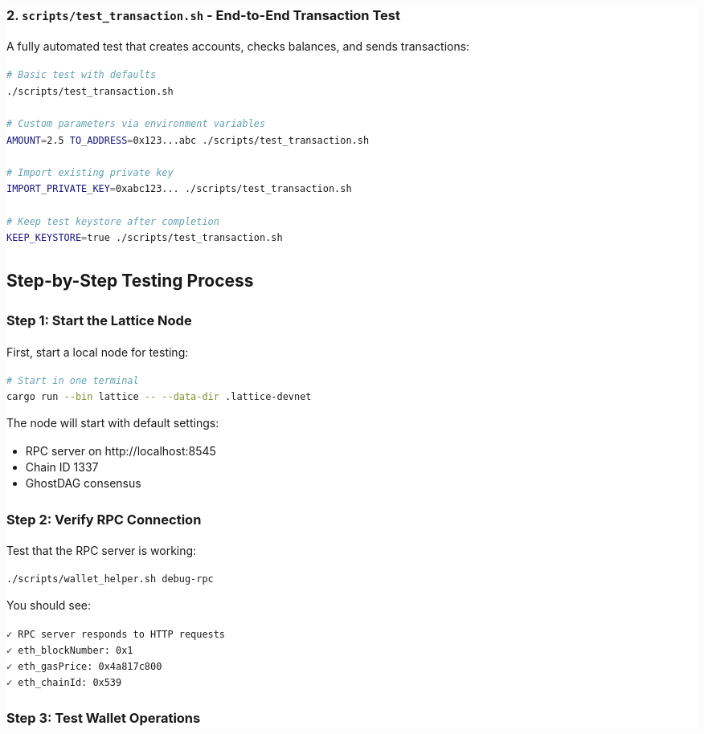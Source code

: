 ```bash
```

### 2. `scripts/test_transaction.sh` - End-to-End Transaction Test

A fully automated test that creates accounts, checks balances, and sends transactions:

```bash
# Basic test with defaults
./scripts/test_transaction.sh

# Custom parameters via environment variables
AMOUNT=2.5 TO_ADDRESS=0x123...abc ./scripts/test_transaction.sh

# Import existing private key
IMPORT_PRIVATE_KEY=0xabc123... ./scripts/test_transaction.sh

# Keep test keystore after completion
KEEP_KEYSTORE=true ./scripts/test_transaction.sh
```

## Step-by-Step Testing Process

### Step 1: Start the Lattice Node

First, start a local node for testing:

```bash
# Start in one terminal
cargo run --bin lattice -- --data-dir .lattice-devnet
```

The node will start with default settings:
- RPC server on http://localhost:8545
- Chain ID 1337
- GhostDAG consensus

### Step 2: Verify RPC Connection

Test that the RPC server is working:

```bash
./scripts/wallet_helper.sh debug-rpc
```

You should see:
```
✓ RPC server responds to HTTP requests
✓ eth_blockNumber: 0x1
✓ eth_gasPrice: 0x4a817c800
✓ eth_chainId: 0x539
```

### Step 3: Test Wallet Operations
